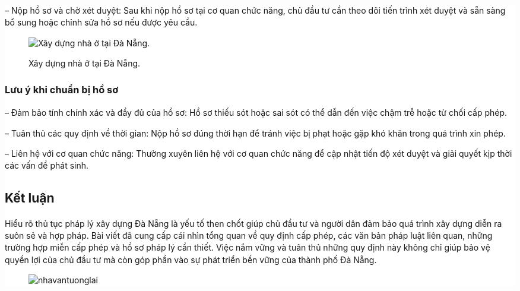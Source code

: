 – Nộp hồ sơ và chờ xét duyệt: Sau khi nộp hồ sơ tại cơ quan chức năng, chủ đầu tư cần theo dõi tiến trình xét duyệt và sẵn sàng bổ sung hoặc chỉnh sửa hồ sơ nếu được yêu cầu.

<figure><img src="https://data.nhavantuonglai.com/image/article/xay-dung-nha-o-009.jpg" alt="Xây dựng nhà ở tại Đà Nẵng." title="Xây dựng nhà ở tại Đà Nẵng." height=100% width=100%><figcaption><p>Xây dựng nhà ở tại Đà Nẵng.</p></figcaption></figure>

### Lưu ý khi chuẩn bị hồ sơ

– Đảm bảo tính chính xác và đầy đủ của hồ sơ: Hồ sơ thiếu sót hoặc sai sót có thể dẫn đến việc chậm trễ hoặc từ chối cấp phép.

– Tuân thủ các quy định về thời gian: Nộp hồ sơ đúng thời hạn để tránh việc bị phạt hoặc gặp khó khăn trong quá trình xin phép.

– Liên hệ với cơ quan chức năng: Thường xuyên liên hệ với cơ quan chức năng để cập nhật tiến độ xét duyệt và giải quyết kịp thời các vấn đề phát sinh.

## Kết luận

Hiểu rõ thủ tục pháp lý xây dựng Đà Nẵng là yếu tố then chốt giúp chủ đầu tư và người dân đảm bảo quá trình xây dựng diễn ra suôn sẻ và hợp pháp. Bài viết đã cung cấp cái nhìn tổng quan về quy định cấp phép, các văn bản pháp luật liên quan, những trường hợp miễn cấp phép và hồ sơ pháp lý cần thiết. Việc nắm vững và tuân thủ những quy định này không chỉ giúp bảo vệ quyền lợi của chủ đầu tư mà còn góp phần vào sự phát triển bền vững của thành phố Đà Nẵng.

<figure><img src="https://data.nhavantuonglai.com/image/illustrations/cover-nhavantuonglai-com-0512.jpg" alt="nhavantuonglai" title="nhavantuonglai" height=100% width=100%><figcaption><p></p></figcaption></figure>
